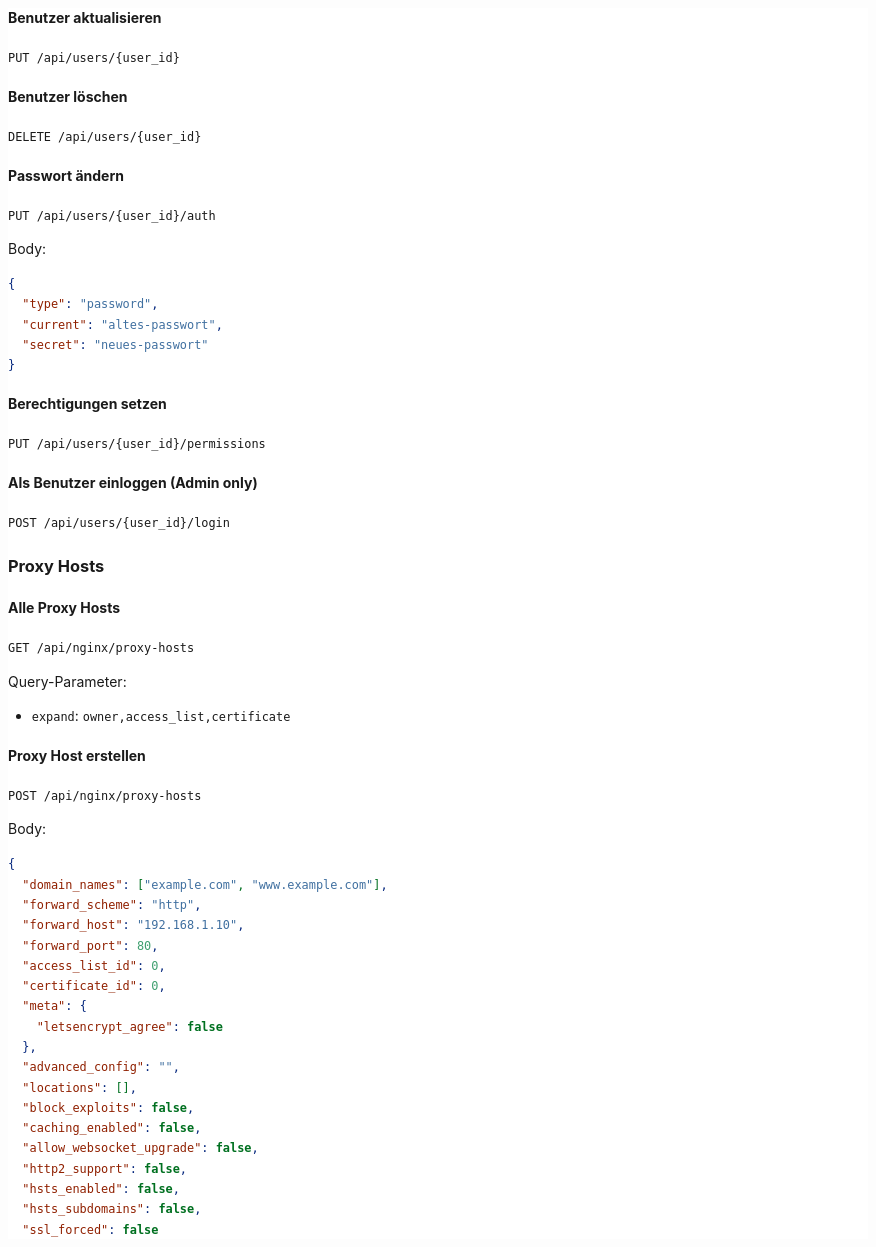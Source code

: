 #### Benutzer aktualisieren
```http
PUT /api/users/{user_id}
```

#### Benutzer löschen
```http
DELETE /api/users/{user_id}
```

#### Passwort ändern
```http
PUT /api/users/{user_id}/auth
```
Body:
```json
{
  "type": "password",
  "current": "altes-passwort",
  "secret": "neues-passwort"
}
```

#### Berechtigungen setzen
```http
PUT /api/users/{user_id}/permissions
```

#### Als Benutzer einloggen (Admin only)
```http
POST /api/users/{user_id}/login
```

### Proxy Hosts

#### Alle Proxy Hosts
```http
GET /api/nginx/proxy-hosts
```
Query-Parameter:
- `expand`: `owner,access_list,certificate`

#### Proxy Host erstellen
```http
POST /api/nginx/proxy-hosts
```
Body:
```json
{
  "domain_names": ["example.com", "www.example.com"],
  "forward_scheme": "http",
  "forward_host": "192.168.1.10",
  "forward_port": 80,
  "access_list_id": 0,
  "certificate_id": 0,
  "meta": {
    "letsencrypt_agree": false
  },
  "advanced_config": "",
  "locations": [],
  "block_exploits": false,
  "caching_enabled": false,
  "allow_websocket_upgrade": false,
  "http2_support": false,
  "hsts_enabled": false,
  "hsts_subdomains": false,
  "ssl_forced": false
```